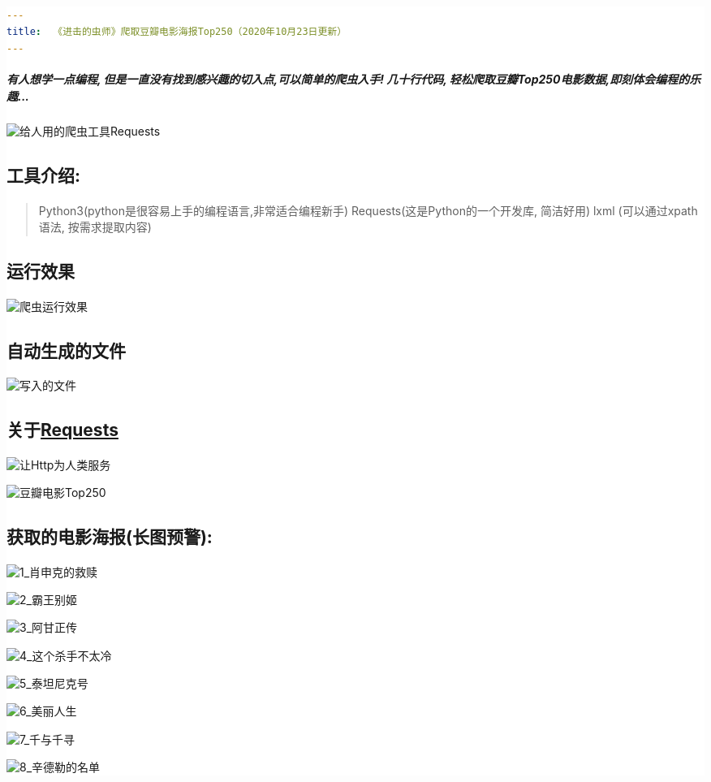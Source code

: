 ```yaml
---
title:  《进击的虫师》爬取豆瓣电影海报Top250（2020年10月23日更新）
---
```


##### 有人想学一点编程, 但是一直没有找到感兴趣的切入点,可以简单的爬虫入手! 几十行代码, 轻松爬取豆瓣Top250电影数据,即刻体会编程的乐趣...

![给人用的爬虫工具Requests](https://www.v2fy.com/asset/0i/jikemiji/jikemiji-md/2020-10-23-douban.assets/1240.png)

## 工具介绍:
> Python3(python是很容易上手的编程语言,非常适合编程新手)
> Requests(这是Python的一个开发库, 简洁好用)
> lxml (可以通过xpath语法, 按需求提取内容)

## 运行效果
![爬虫运行效果](https://www.v2fy.com/asset/0i/jikemiji/jikemiji-md/2020-10-23-douban.assets/1240.gif)

## 自动生成的文件
![写入的文件](https://www.v2fy.com/asset/0i/jikemiji/jikemiji-md/2020-10-23-douban.assets/1240-20201023120000433.gif)

## 关于[Requests](http://docs.python-requests.org/zh_CN/latest/)

![让Http为人类服务](https://www.v2fy.com/asset/0i/jikemiji/jikemiji-md/2020-10-23-douban.assets/1240-20201023120002969.png)

![豆瓣电影Top250](https://www.v2fy.com/asset/0i/jikemiji/jikemiji-md/2020-10-23-douban.assets/1240-20201023120006629.png)

##  获取的电影海报(长图预警):

![1_肖申克的救赎](https://www.v2fy.com/asset/0i/jikemiji/jikemiji-md/2020-10-23-douban.assets/1_%E8%82%96%E7%94%B3%E5%85%8B%E7%9A%84%E6%95%91%E8%B5%8E.jpg)

![2_霸王别姬](https://www.v2fy.com/asset/0i/jikemiji/jikemiji-md/2020-10-23-douban.assets/2_%E9%9C%B8%E7%8E%8B%E5%88%AB%E5%A7%AC.jpg)

![3_阿甘正传](https://www.v2fy.com/asset/0i/jikemiji/jikemiji-md/2020-10-23-douban.assets/3_%E9%98%BF%E7%94%98%E6%AD%A3%E4%BC%A0.jpg)

![4_这个杀手不太冷](https://www.v2fy.com/asset/0i/jikemiji/jikemiji-md/2020-10-23-douban.assets/4_%E8%BF%99%E4%B8%AA%E6%9D%80%E6%89%8B%E4%B8%8D%E5%A4%AA%E5%86%B7.jpg)

![5_泰坦尼克号](https://www.v2fy.com/asset/0i/jikemiji/jikemiji-md/2020-10-23-douban.assets/5_%E6%B3%B0%E5%9D%A6%E5%B0%BC%E5%85%8B%E5%8F%B7.jpg)

![6_美丽人生](https://www.v2fy.com/asset/0i/jikemiji/jikemiji-md/2020-10-23-douban.assets/6_%E7%BE%8E%E4%B8%BD%E4%BA%BA%E7%94%9F.jpg)

![7_千与千寻](https://www.v2fy.com/asset/0i/jikemiji/jikemiji-md/2020-10-23-douban.assets/7_%E5%8D%83%E4%B8%8E%E5%8D%83%E5%AF%BB.jpg)

![8_辛德勒的名单](https://www.v2fy.com/asset/0i/jikemiji/jikemiji-md/2020-10-23-douban.assets/8_%E8%BE%9B%E5%BE%B7%E5%8B%92%E7%9A%84%E5%90%8D%E5%8D%95.jpg)
